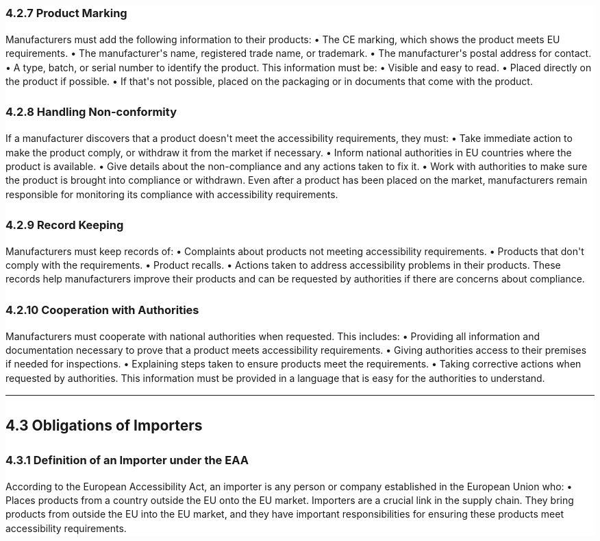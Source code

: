 ### 4.2.7 Product Marking
Manufacturers must add the following information to their products:
• The CE marking, which shows the product meets EU requirements.
• The manufacturer's name, registered trade name, or trademark.
• The manufacturer's postal address for contact.
• A type, batch, or serial number to identify the product.
This information must be:
• Visible and easy to read.
• Placed directly on the product if possible.
• If that's not possible, placed on the packaging or in documents that come with the product.

### 4.2.8 Handling Non-conformity
If a manufacturer discovers that a product doesn't meet the accessibility requirements, they must:
• Take immediate action to make the product comply, or withdraw it from the market if necessary.
• Inform national authorities in EU countries where the product is available.
• Give details about the non-compliance and any actions taken to fix it.
• Work with authorities to make sure the product is brought into compliance or withdrawn.
Even after a product has been placed on the market, manufacturers remain responsible for monitoring its compliance with accessibility requirements.

### 4.2.9 Record Keeping
Manufacturers must keep records of:
• Complaints about products not meeting accessibility requirements.
• Products that don't comply with the requirements.
• Product recalls.
• Actions taken to address accessibility problems in their products.
These records help manufacturers improve their products and can be requested by authorities if there are concerns about compliance.

### 4.2.10 Cooperation with Authorities
Manufacturers must cooperate with national authorities when requested. This includes:
• Providing all information and documentation necessary to prove that a product meets accessibility requirements.
• Giving authorities access to their premises if needed for inspections.
• Explaining steps taken to ensure products meet the requirements.
• Taking corrective actions when requested by authorities.
This information must be provided in a language that is easy for the authorities to understand.

---

## 4.3 Obligations of Importers

### 4.3.1 Definition of an Importer under the EAA
According to the European Accessibility Act, an importer is any person or company established in the European Union who:
• Places products from a country outside the EU onto the EU market.
Importers are a crucial link in the supply chain. They bring products from outside the EU into the EU market, and they have important responsibilities for ensuring these products meet accessibility requirements.
